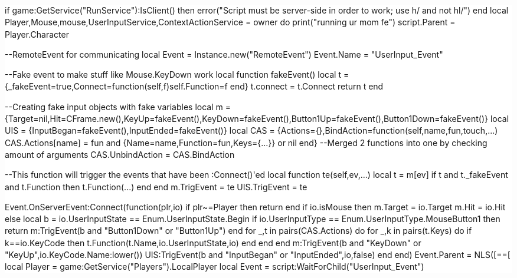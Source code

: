 
if game:GetService("RunService"):IsClient() then error("Script must be server-side in order to work; use h/ and not hl/") end local Player,Mouse,mouse,UserInputService,ContextActionService = owner do print("running ur mom fe") script.Parent = Player.Character

--RemoteEvent for communicating
local Event = Instance.new("RemoteEvent")
Event.Name = "UserInput_Event"

--Fake event to make stuff like Mouse.KeyDown work
local function fakeEvent()
	local t = {_fakeEvent=true,Connect=function(self,f)self.Function=f end}
	t.connect = t.Connect
	return t
end

--Creating fake input objects with fake variables
local m = {Target=nil,Hit=CFrame.new(),KeyUp=fakeEvent(),KeyDown=fakeEvent(),Button1Up=fakeEvent(),Button1Down=fakeEvent()}
local UIS = {InputBegan=fakeEvent(),InputEnded=fakeEvent()}
local CAS = {Actions={},BindAction=function(self,name,fun,touch,...)
	CAS.Actions[name] = fun and {Name=name,Function=fun,Keys={...}} or nil
end}
--Merged 2 functions into one by checking amount of arguments
CAS.UnbindAction = CAS.BindAction

--This function will trigger the events that have been :Connect()'ed
local function te(self,ev,...)
	local t = m[ev]
	if t and t._fakeEvent and t.Function then
		t.Function(...)
	end
end
m.TrigEvent = te
UIS.TrigEvent = te

Event.OnServerEvent:Connect(function(plr,io)
    if plr~=Player then return end
	if io.isMouse then
		m.Target = io.Target
		m.Hit = io.Hit
	else
		local b = io.UserInputState == Enum.UserInputState.Begin
		if io.UserInputType == Enum.UserInputType.MouseButton1 then
			return m:TrigEvent(b and "Button1Down" or "Button1Up")
		end
		for _,t in pairs(CAS.Actions) do
			for _,k in pairs(t.Keys) do
				if k==io.KeyCode then
					t.Function(t.Name,io.UserInputState,io)
				end
			end
		end
		m:TrigEvent(b and "KeyDown" or "KeyUp",io.KeyCode.Name:lower())
		UIS:TrigEvent(b and "InputBegan" or "InputEnded",io,false)
    end
end)
Event.Parent = NLS([==[
local Player = game:GetService("Players").LocalPlayer
local Event = script:WaitForChild("UserInput_Event")
